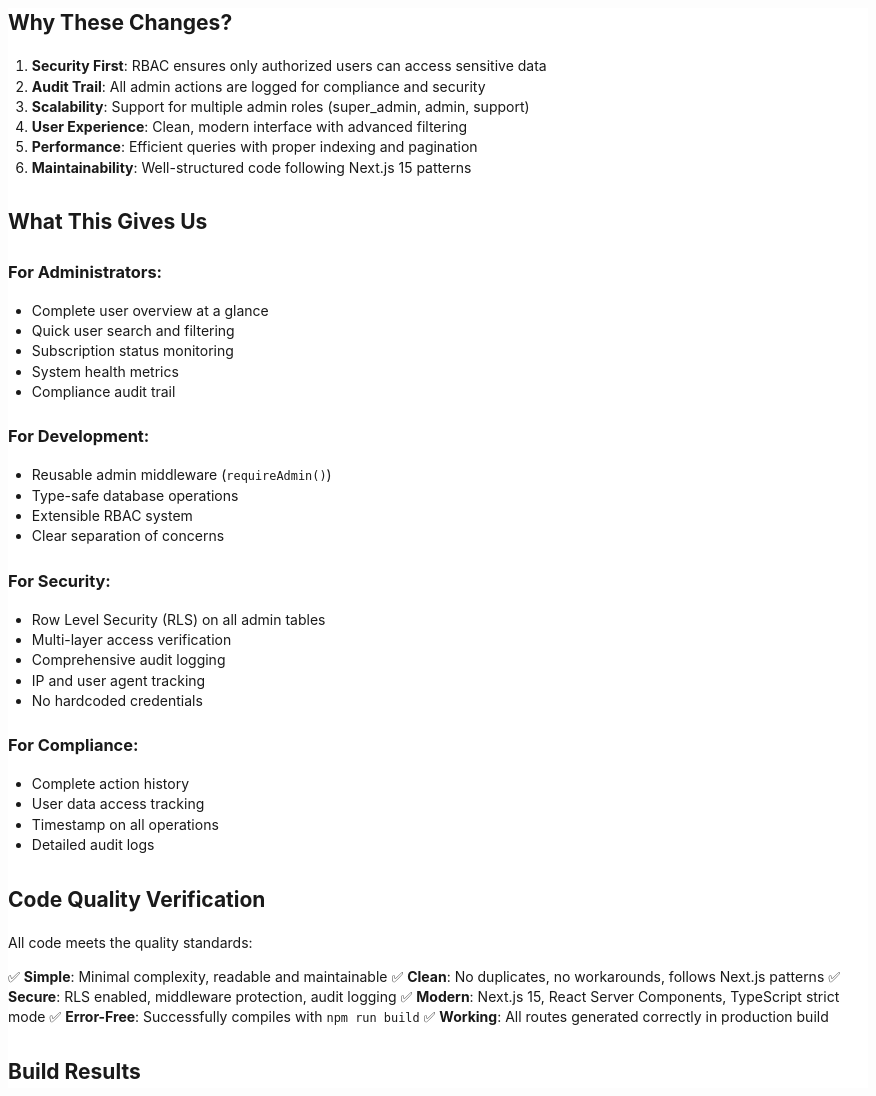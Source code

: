 ## Why These Changes?

1. **Security First**: RBAC ensures only authorized users can access sensitive data
2. **Audit Trail**: All admin actions are logged for compliance and security
3. **Scalability**: Support for multiple admin roles (super_admin, admin, support)
4. **User Experience**: Clean, modern interface with advanced filtering
5. **Performance**: Efficient queries with proper indexing and pagination
6. **Maintainability**: Well-structured code following Next.js 15 patterns

## What This Gives Us

### For Administrators:
- Complete user overview at a glance
- Quick user search and filtering
- Subscription status monitoring
- System health metrics
- Compliance audit trail

### For Development:
- Reusable admin middleware (`requireAdmin()`)
- Type-safe database operations
- Extensible RBAC system
- Clear separation of concerns

### For Security:
- Row Level Security (RLS) on all admin tables
- Multi-layer access verification
- Comprehensive audit logging
- IP and user agent tracking
- No hardcoded credentials

### For Compliance:
- Complete action history
- User data access tracking
- Timestamp on all operations
- Detailed audit logs

## Code Quality Verification

All code meets the quality standards:

✅ **Simple**: Minimal complexity, readable and maintainable
✅ **Clean**: No duplicates, no workarounds, follows Next.js patterns
✅ **Secure**: RLS enabled, middleware protection, audit logging
✅ **Modern**: Next.js 15, React Server Components, TypeScript strict mode
✅ **Error-Free**: Successfully compiles with `npm run build`
✅ **Working**: All routes generated correctly in production build

## Build Results
